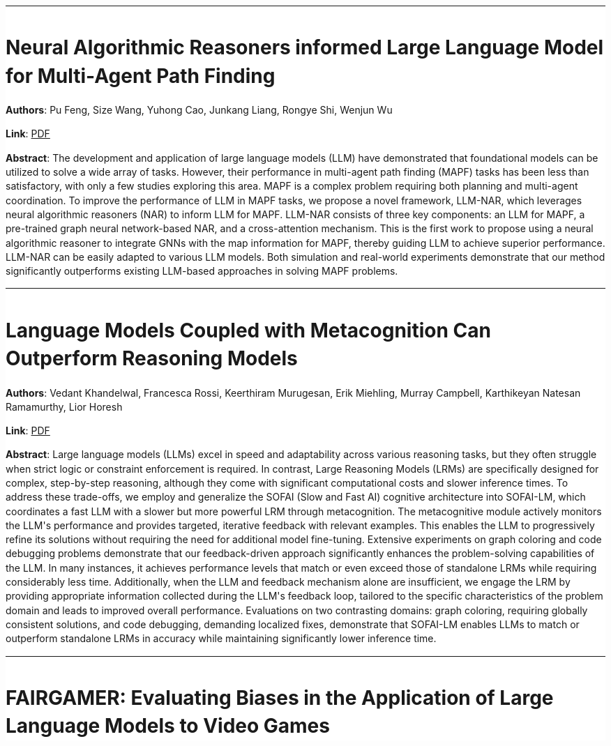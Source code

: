 
---
# Neural Algorithmic Reasoners informed Large Language Model for Multi-Agent Path Finding 

**Authors**: Pu Feng, Size Wang, Yuhong Cao, Junkang Liang, Rongye Shi, Wenjun Wu  

**Link**: [PDF](https://arxiv.org/pdf/2508.17971)  

**Abstract**: The development and application of large language models (LLM) have demonstrated that foundational models can be utilized to solve a wide array of tasks. However, their performance in multi-agent path finding (MAPF) tasks has been less than satisfactory, with only a few studies exploring this area. MAPF is a complex problem requiring both planning and multi-agent coordination. To improve the performance of LLM in MAPF tasks, we propose a novel framework, LLM-NAR, which leverages neural algorithmic reasoners (NAR) to inform LLM for MAPF. LLM-NAR consists of three key components: an LLM for MAPF, a pre-trained graph neural network-based NAR, and a cross-attention mechanism. This is the first work to propose using a neural algorithmic reasoner to integrate GNNs with the map information for MAPF, thereby guiding LLM to achieve superior performance. LLM-NAR can be easily adapted to various LLM models. Both simulation and real-world experiments demonstrate that our method significantly outperforms existing LLM-based approaches in solving MAPF problems. 

---
# Language Models Coupled with Metacognition Can Outperform Reasoning Models 

**Authors**: Vedant Khandelwal, Francesca Rossi, Keerthiram Murugesan, Erik Miehling, Murray Campbell, Karthikeyan Natesan Ramamurthy, Lior Horesh  

**Link**: [PDF](https://arxiv.org/pdf/2508.17959)  

**Abstract**: Large language models (LLMs) excel in speed and adaptability across various reasoning tasks, but they often struggle when strict logic or constraint enforcement is required. In contrast, Large Reasoning Models (LRMs) are specifically designed for complex, step-by-step reasoning, although they come with significant computational costs and slower inference times. To address these trade-offs, we employ and generalize the SOFAI (Slow and Fast AI) cognitive architecture into SOFAI-LM, which coordinates a fast LLM with a slower but more powerful LRM through metacognition. The metacognitive module actively monitors the LLM's performance and provides targeted, iterative feedback with relevant examples. This enables the LLM to progressively refine its solutions without requiring the need for additional model fine-tuning. Extensive experiments on graph coloring and code debugging problems demonstrate that our feedback-driven approach significantly enhances the problem-solving capabilities of the LLM. In many instances, it achieves performance levels that match or even exceed those of standalone LRMs while requiring considerably less time. Additionally, when the LLM and feedback mechanism alone are insufficient, we engage the LRM by providing appropriate information collected during the LLM's feedback loop, tailored to the specific characteristics of the problem domain and leads to improved overall performance. Evaluations on two contrasting domains: graph coloring, requiring globally consistent solutions, and code debugging, demanding localized fixes, demonstrate that SOFAI-LM enables LLMs to match or outperform standalone LRMs in accuracy while maintaining significantly lower inference time. 

---
# FAIRGAMER: Evaluating Biases in the Application of Large Language Models to Video Games 
